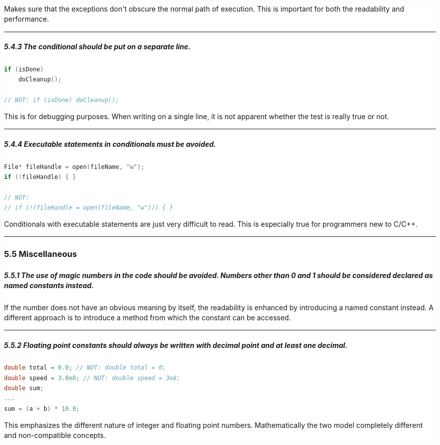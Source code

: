 Makes sure that the exceptions don't obscure the normal path of execution. This is important for both the readability and performance.

---
##### 5.4.3 The conditional should be put on a separate line.

```cpp
if (isDone)
    doCleanup();

// NOT: if (isDone) doCleanup();
```

This is for debugging purposes. When writing on a single line, it is not apparent whether the test is really true or not.

---
##### 5.4.4 Executable statements in conditionals must be avoided.

```cpp
File* fileHandle = open(fileName, "w");
if (!fileHandle) { }

// NOT:
// if (!(fileHandle = open(fileName, "w"))) { }
```

Conditionals with executable statements are just very difficult to read. This is especially true for programmers new to C/C++.

---
### 5.5 Miscellaneous
##### 5.5.1 The use of magic numbers in the code should be avoided. Numbers other than _0_ and _1_ should be considered declared as named constants instead.

If the number does not have an obvious meaning by itself, the readability is enhanced by introducing a named constant instead. A different approach is to introduce a method from which the constant can be accessed.

---
##### 5.5.2 Floating point constants should always be written with decimal point and at least one decimal.

```cpp
double total = 0.0; // NOT: double total = 0;
double speed = 3.0e8; // NOT: double speed = 3e8;
double sum;
...
sum = (a + b) * 10.0;
```
This emphasizes the different nature of integer and floating point numbers. Mathematically the two model completely different and non-compatible concepts.
